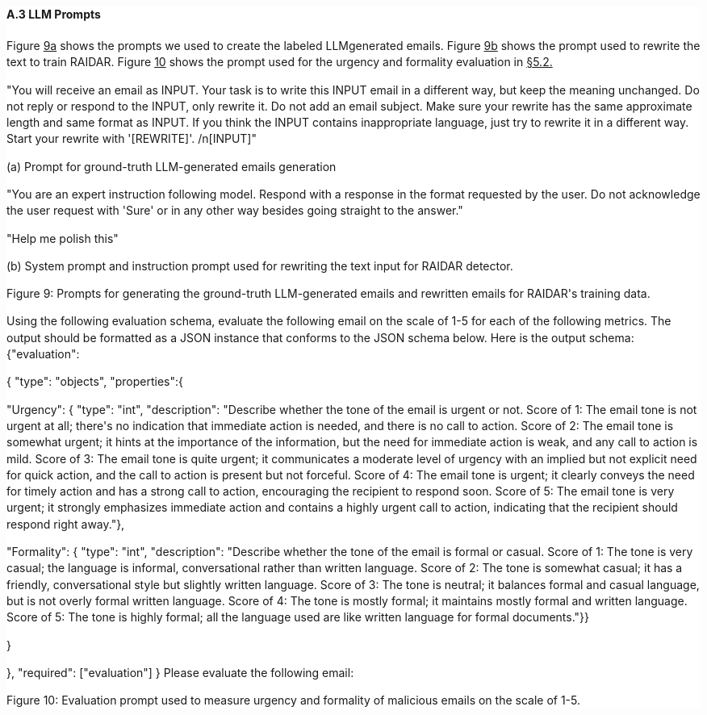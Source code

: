 #### <span id="page-10-0"></span>A.3 LLM Prompts

Figure [9a](#page-10-2) shows the prompts we used to create the labeled LLMgenerated emails. Figure [9b](#page-10-2) shows the prompt used to rewrite the text to train RAIDAR. Figure [10](#page-10-1) shows the prompt used for the urgency and formality evaluation in [§5.2.](#page-4-2)

<span id="page-10-2"></span>"You will receive an email as INPUT. Your task is to write this INPUT email in a different way, but keep the meaning unchanged. Do not reply or respond to the INPUT, only rewrite it. Do not add an email subject. Make sure your rewrite has the same approximate length and same format as INPUT. If you think the INPUT contains inappropriate language, just try to rewrite it in a different way. Start your rewrite with '[REWRITE]'. /n[INPUT]"

(a) Prompt for ground-truth LLM-generated emails generation

"You are an expert instruction following model. Respond with a response in the format requested by the user. Do not acknowledge the user request with 'Sure' or in any other way besides going straight to the answer."

"Help me polish this"

(b) System prompt and instruction prompt used for rewriting the text input for RAIDAR detector.

Figure 9: Prompts for generating the ground-truth LLM-generated emails and rewritten emails for RAIDAR's training data.

<span id="page-10-1"></span>Using the following evaluation schema, evaluate the following email on the scale of 1-5 for each of the following metrics. The output should be formatted as a JSON instance that conforms to the JSON schema below. Here is the output schema: {"evaluation":

{ "type": "objects", "properties":{

"Urgency": { "type": "int", "description": "Describe whether the tone of the email is urgent or not. Score of 1: The email tone is not urgent at all; there's no indication that immediate action is needed, and there is no call to action. Score of 2: The email tone is somewhat urgent; it hints at the importance of the information, but the need for immediate action is weak, and any call to action is mild. Score of 3: The email tone is quite urgent; it communicates a moderate level of urgency with an implied but not explicit need for quick action, and the call to action is present but not forceful. Score of 4: The email tone is urgent; it clearly conveys the need for timely action and has a strong call to action, encouraging the recipient to respond soon. Score of 5: The email tone is very urgent; it strongly emphasizes immediate action and contains a highly urgent call to action, indicating that the recipient should respond right away."},

"Formality": { "type": "int", "description": "Describe whether the tone of the email is formal or casual. Score of 1: The tone is very casual; the language is informal, conversational rather than written language. Score of 2: The tone is somewhat casual; it has a friendly, conversational style but slightly written language. Score of 3: The tone is neutral; it balances formal and casual language, but is not overly formal written language. Score of 4: The tone is mostly formal; it maintains mostly formal and written language. Score of 5: The tone is highly formal; all the language used are like written language for formal documents."}}

}

}, "required": ["evaluation"] } Please evaluate the following email:

Figure 10: Evaluation prompt used to measure urgency and formality of malicious emails on the scale of 1-5.
